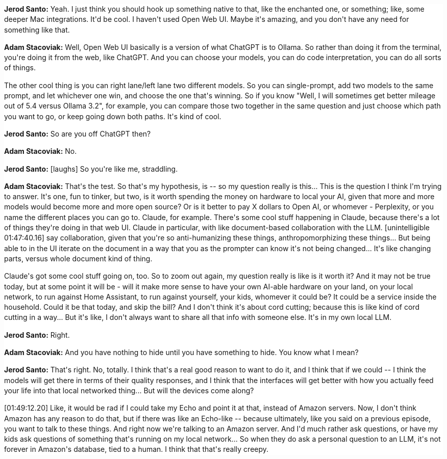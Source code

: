 **Jerod Santo:** Yeah. I just think you should hook up something native to that, like the enchanted one, or something; like, some deeper Mac integrations. It'd be cool. I haven't used Open Web UI. Maybe it's amazing, and you don't have any need for something like that.

**Adam Stacoviak:** Well, Open Web UI basically is a version of what ChatGPT is to Ollama. So rather than doing it from the terminal, you're doing it from the web, like ChatGPT. And you can choose your models, you can do code interpretation, you can do all sorts of things.

The other cool thing is you can right lane/left lane two different models. So you can single-prompt, add two models to the same prompt, and let whichever one win, and choose the one that's winning. So if you know "Well, I will sometimes get better mileage out of 5.4 versus Ollama 3.2", for example, you can compare those two together in the same question and just choose which path you want to go, or keep going down both paths. It's kind of cool.

**Jerod Santo:** So are you off ChatGPT then?

**Adam Stacoviak:** No.

**Jerod Santo:** \[laughs\] So you're like me, straddling.

**Adam Stacoviak:** That's the test. So that's my hypothesis, is -- so my question really is this... This is the question I think I'm trying to answer. It's one, fun to tinker, but two, is it worth spending the money on hardware to local your AI, given that more and more models would become more and more open source? Or is it better to pay X dollars to Open AI, or whomever - Perplexity, or you name the different places you can go to. Claude, for example. There's some cool stuff happening in Claude, because there's a lot of things they're doing in that web UI. Claude in particular, with like document-based collaboration with the LLM. \[unintelligible 01:47:40.16\] say collaboration, given that you're so anti-humanizing these things, anthropomorphizing these things... But being able to in the UI iterate on the document in a way that you as the prompter can know it's not being changed... It's like changing parts, versus whole document kind of thing.

Claude's got some cool stuff going on, too. So to zoom out again, my question really is like is it worth it? And it may not be true today, but at some point it will be - will it make more sense to have your own AI-able hardware on your land, on your local network, to run against Home Assistant, to run against yourself, your kids, whomever it could be? It could be a service inside the household. Could it be that today, and skip the bill? And I don't think it's about cord cutting; because this is like kind of cord cutting in a way... But it's like, I don't always want to share all that info with someone else. It's in my own local LLM.

**Jerod Santo:** Right.

**Adam Stacoviak:** And you have nothing to hide until you have something to hide. You know what I mean?

**Jerod Santo:** That's right. No, totally. I think that's a real good reason to want to do it, and I think that if we could -- I think the models will get there in terms of their quality responses, and I think that the interfaces will get better with how you actually feed your life into that local networked thing... But will the devices come along?

\[01:49:12.20\] Like, it would be rad if I could take my Echo and point it at that, instead of Amazon servers. Now, I don't think Amazon has any reason to do that, but if there was like an Echo-like -- because ultimately, like you said on a previous episode, you want to talk to these things. And right now we're talking to an Amazon server. And I'd much rather ask questions, or have my kids ask questions of something that's running on my local network... So when they do ask a personal question to an LLM, it's not forever in Amazon's database, tied to a human. I think that that's really creepy.
